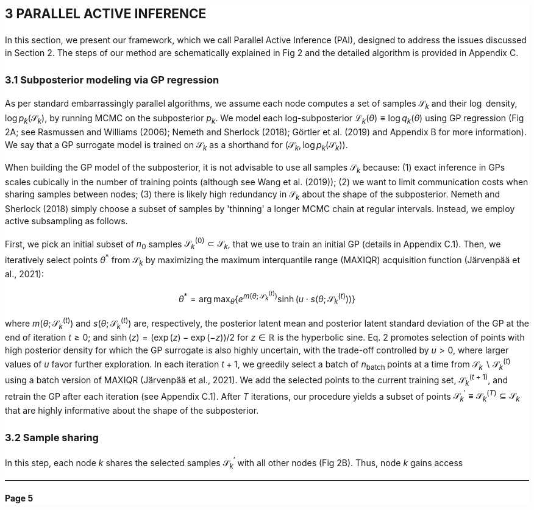 ## 3 PARALLEL ACTIVE INFERENCE

In this section, we present our framework, which we call Parallel Active Inference (PAI), designed to address the issues discussed in Section 2. The steps of our method are schematically explained in Fig 2 and the detailed algorithm is provided in Appendix C.

### 3.1 Subposterior modeling via GP regression

As per standard embarrassingly parallel algorithms, we assume each node computes a set of samples $\mathcal{S}_{k}$ and their $\log$ density, $\log p_{k}\left(\mathcal{S}_{k}\right)$, by running MCMC on the subposterior $p_{k}$. We model each log-subposterior $\mathcal{L}_{k}(\theta) \equiv \log q_{k}(\theta)$ using GP regression (Fig 2A; see Rasmussen and Williams (2006); Nemeth and Sherlock (2018); Görtler et al. (2019) and Appendix B for more information). We say that a GP surrogate model is trained on $\mathcal{S}_{k}$ as a shorthand for $\left(\mathcal{S}_{k}, \log p_{k}\left(\mathcal{S}_{k}\right)\right)$.

When building the GP model of the subposterior, it is not advisable to use all samples $\mathcal{S}_{k}$ because: (1) exact inference in GPs scales cubically in the number of training points (although see Wang et al. (2019)); (2) we want to limit communication costs when sharing samples between nodes; (3) there is likely high redundancy in $\mathcal{S}_{k}$ about the shape of the subposterior. Nemeth and Sherlock (2018) simply choose a subset of samples by 'thinning' a longer MCMC chain at regular intervals. Instead, we employ active subsampling as follows.

First, we pick an initial subset of $n_{0}$ samples $\mathcal{S}_{k}^{(0)} \subset \mathcal{S}_{k}$, that we use to train an initial GP (details in Appendix C.1). Then, we iteratively select points $\theta^{*}$ from $\mathcal{S}_{k}$ by maximizing the maximum interquantile range (MAXIQR) acquisition function (Järvenpää et al., 2021):

$$
\theta^{*}=\arg \max _{\theta}\left\{e^{m\left(\theta ; \mathcal{S}_{k}^{(t)}\right)} \sinh \left(u \cdot s\left(\theta ; \mathcal{S}_{k}^{(t)}\right)\right)\right\}
$$

where $m\left(\theta ; \mathcal{S}_{k}^{(t)}\right)$ and $s\left(\theta ; \mathcal{S}_{k}^{(t)}\right)$ are, respectively, the posterior latent mean and posterior latent standard deviation of the GP at the end of iteration $t \geq 0$; and $\sinh (z)=(\exp (z)-\exp (-z)) / 2$ for $z \in \mathbb{R}$ is the hyperbolic sine. Eq. 2 promotes selection of points with high posterior density for which the GP surrogate is also highly uncertain, with the trade-off controlled by $u>0$, where larger values of $u$ favor further exploration. In each iteration $t+1$, we greedily select a batch of $n_{\text {batch }}$ points at a time from $\mathcal{S}_{k} \backslash \mathcal{S}_{k}^{(t)}$ using a batch version of MAXIQR (Järvenpää et al., 2021). We add the selected points to the current training set, $\mathcal{S}_{k}^{(t+1)}$, and retrain the GP after each iteration (see Appendix C.1). After $T$ iterations, our procedure yields a subset of points $\mathcal{S}_{k}^{\prime} \equiv \mathcal{S}_{k}^{(T)} \subseteq \mathcal{S}_{k}$ that are highly informative about the shape of the subposterior.

### 3.2 Sample sharing

In this step, each node $k$ shares the selected samples $\mathcal{S}_{k}^{\prime}$ with all other nodes (Fig 2B). Thus, node $k$ gains access

---

#### Page 5
